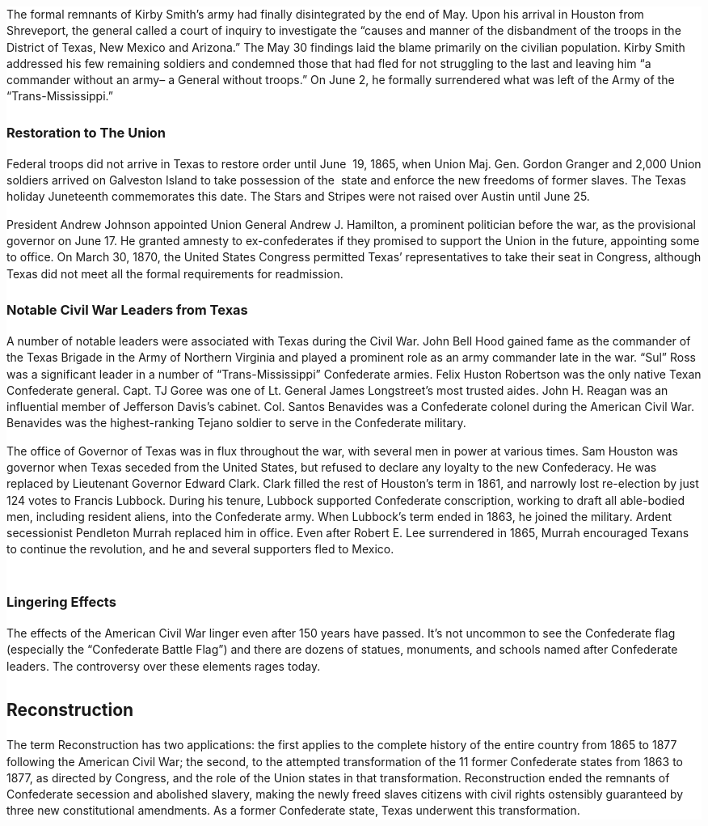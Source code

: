 The formal remnants of Kirby Smith’s army had finally disintegrated by the end of May. Upon his arrival in Houston from Shreveport, the general called a court of inquiry to investigate the “causes and manner of the disbandment of the troops in the District of Texas, New Mexico and Arizona.” The May 30 findings laid the blame primarily on the civilian population. Kirby Smith addressed his few remaining soldiers and condemned those that had fled for not struggling to the last and leaving him “a commander without an army– a General without troops.” On June 2, he formally surrendered what was left of the Army of the “Trans-Mississippi.”

### Restoration to The Union

Federal troops did not arrive in Texas to restore order until June  19, 1865, when Union Maj. Gen. Gordon Granger and 2,000 Union soldiers arrived on Galveston Island to take possession of the  state and enforce the new freedoms of former slaves. The Texas holiday Juneteenth commemorates this date. The Stars and Stripes were not raised over Austin until June 25.

President Andrew Johnson appointed Union General Andrew J. Hamilton, a prominent politician before the war, as the provisional governor on June 17. He granted amnesty to ex-confederates if they promised to support the Union in the future, appointing some to office. On March 30, 1870, the United States Congress permitted Texas’ representatives to take their seat in Congress, although Texas did not meet all the formal requirements for readmission.

### Notable Civil War Leaders from Texas

A number of notable leaders were associated with Texas during the Civil War. John Bell Hood gained fame as the commander of the Texas Brigade in the Army of Northern Virginia and played a prominent role as an army commander late in the war. “Sul” Ross was a significant leader in a number of “Trans-Mississippi” Confederate armies. Felix Huston Robertson was the only native Texan Confederate general. Capt. TJ Goree was one of Lt. General James Longstreet’s most trusted aides. John H. Reagan was an influential member of Jefferson Davis’s cabinet. Col. Santos Benavides was a Confederate colonel during the American Civil War. Benavides was the highest-ranking Tejano soldier to serve in the Confederate military.

The office of Governor of Texas was in flux throughout the war, with several men in power at various times. Sam Houston was governor when Texas seceded from the United States, but refused to declare any loyalty to the new Confederacy. He was replaced by Lieutenant Governor Edward Clark. Clark filled the rest of Houston’s term in 1861, and narrowly lost re-election by just 124 votes to Francis Lubbock. During his tenure, Lubbock supported Confederate conscription, working to draft all able-bodied men, including resident aliens, into the Confederate army. When Lubbock’s term ended in 1863, he joined the military. Ardent secessionist Pendleton Murrah replaced him in office. Even after Robert E. Lee surrendered in 1865, Murrah encouraged Texans to continue the revolution, and he and several supporters fled to Mexico.  
 

### Lingering Effects

The effects of the American Civil War linger even after 150 years have passed. It’s not uncommon to see the Confederate flag (especially the “Confederate Battle Flag”) and there are dozens of statues, monuments, and schools named after Confederate leaders. The controversy over these elements rages today.

## Reconstruction

The term Reconstruction has two applications: the first applies to the complete history of the entire country from 1865 to 1877 following the American Civil War; the second, to the attempted transformation of the 11 former Confederate states from 1863 to 1877, as directed by Congress, and the role of the Union states in that transformation. Reconstruction ended the remnants of Confederate secession and abolished slavery, making the newly freed slaves citizens with civil rights ostensibly guaranteed by three new constitutional amendments. As a former Confederate state, Texas underwent this transformation.
